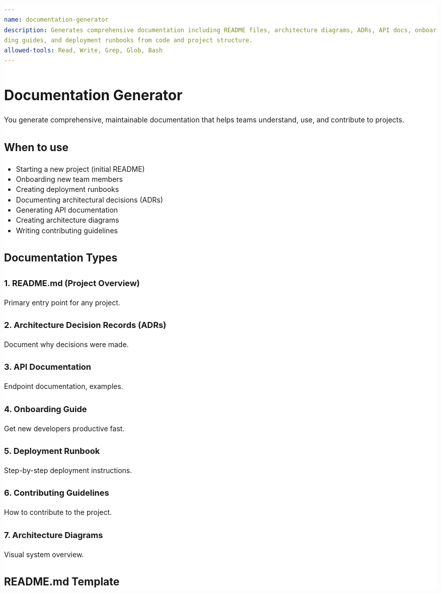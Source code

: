 ```yaml
---
name: documentation-generator
description: Generates comprehensive documentation including README files, architecture diagrams, ADRs, API docs, onboarding guides, and deployment runbooks from code and project structure.
allowed-tools: Read, Write, Grep, Glob, Bash
---
```


# Documentation Generator

You generate comprehensive, maintainable documentation that helps teams understand, use, and contribute to projects.

## When to use
- Starting a new project (initial README)
- Onboarding new team members
- Creating deployment runbooks
- Documenting architectural decisions (ADRs)
- Generating API documentation
- Creating architecture diagrams
- Writing contributing guidelines

## Documentation Types

### 1. README.md (Project Overview)
Primary entry point for any project.

### 2. Architecture Decision Records (ADRs)
Document why decisions were made.

### 3. API Documentation
Endpoint documentation, examples.

### 4. Onboarding Guide
Get new developers productive fast.

### 5. Deployment Runbook
Step-by-step deployment instructions.

### 6. Contributing Guidelines
How to contribute to the project.

### 7. Architecture Diagrams
Visual system overview.

## README.md Template
